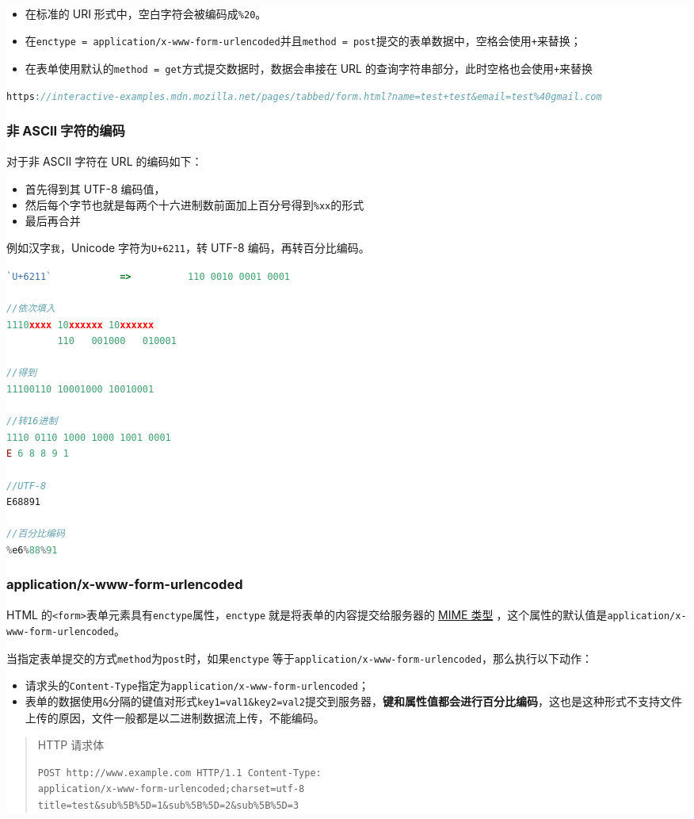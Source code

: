 - 在标准的 URI 形式中，空白字符会被编码成`%20`。

- 在`enctype = application/x-www-form-urlencoded`并且`method = post`提交的表单数据中，空格会使用`+`来替换；
- 在表单使用默认的`method = get`方式提交数据时，数据会串接在 URL 的查询字符串部分，此时空格也会使用`+`来替换

```javascript
https://interactive-examples.mdn.mozilla.net/pages/tabbed/form.html?name=test+test&email=test%40gmail.com
```

### 非 ASCII 字符的编码

对于非 ASCII 字符在 URL 的编码如下：

- 首先得到其 UTF-8 编码值，
- 然后每个字节也就是每两个十六进制数前面加上百分号得到`%xx`的形式
- 最后再合并

例如汉字`我`，Unicode 字符为`U+6211`，转 UTF-8 编码，再转百分比编码。

```javascript
`U+6211` 			=>			110 0010 0001 0001

//依次填入
1110xxxx 10xxxxxx 10xxxxxx
		 110   001000   010001

//得到
11100110 10001000 10010001

//转16进制
1110 0110 1000 1000 1001 0001
E 6 8 8 9 1

//UTF-8
E68891

//百分比编码
%e6%88%91
```

### application/x-www-form-urlencoded

HTML 的`<form>`表单元素具有`enctype`属性，`enctype` 就是将表单的内容提交给服务器的 [MIME 类型](http://en.wikipedia.org/wiki/Mime_type) ，这个属性的默认值是`application/x-www-form-urlencoded`。

当指定表单提交的方式`method`为`post`时，如果`enctype` 等于`application/x-www-form-urlencoded`，那么执行以下动作：

- 请求头的`Content-Type`指定为`application/x-www-form-urlencoded`；
- 表单的数据使用`&`分隔的键值对形式`key1=val1&key2=val2`提交到服务器，**键和属性值都会进行百分比编码**，这也是这种形式不支持文件上传的原因，文件一般都是以二进制数据流上传，不能编码。

> HTTP 请求体
>
> ```shell
> POST http://www.example.com HTTP/1.1 Content-Type:
> application/x-www-form-urlencoded;charset=utf-8
> title=test&sub%5B%5D=1&sub%5B%5D=2&sub%5B%5D=3
> ```
